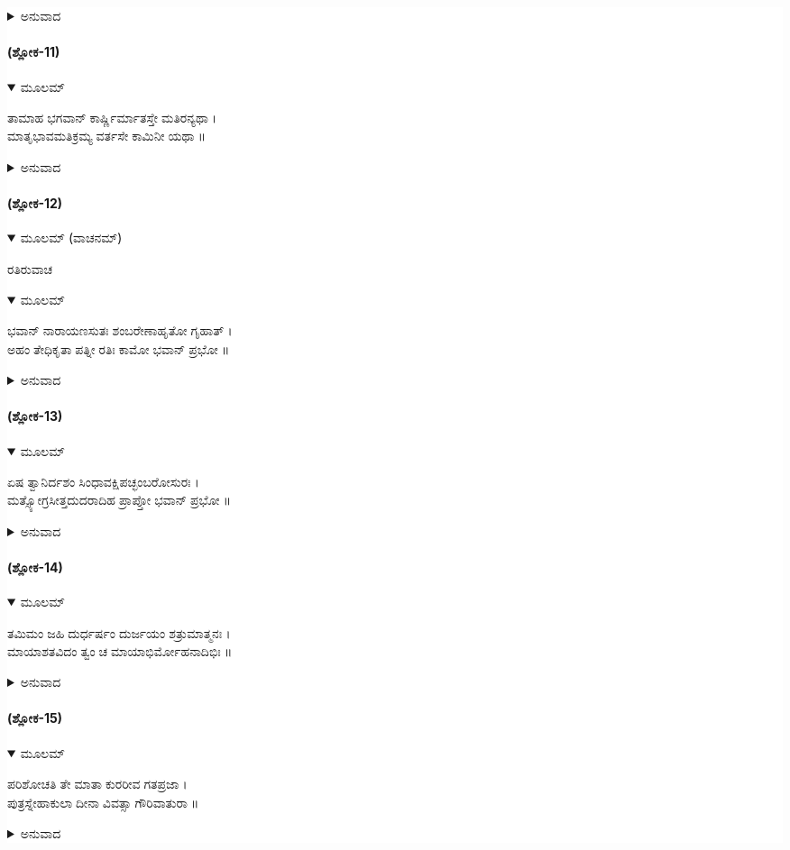 <details><summary>ಅನುವಾದ</summary></details>

#### (ಶ್ಲೋಕ-11)


<details open><summary>ಮೂಲಮ್</summary>

ತಾಮಾಹ ಭಗವಾನ್ ಕಾರ್ಷ್ಣಿರ್ಮಾತಸ್ತೇ ಮತಿರನ್ಯಥಾ ।  
ಮಾತೃಭಾವಮತಿಕ್ರಮ್ಯ ವರ್ತಸೇ ಕಾಮಿನೀ ಯಥಾ ॥
</details>

<details><summary>ಅನುವಾದ</summary></details>

#### (ಶ್ಲೋಕ-12)


<details open><summary>ಮೂಲಮ್ (ವಾಚನಮ್)</summary>

ರತಿರುವಾಚ
</details>

<details open><summary>ಮೂಲಮ್</summary>

ಭವಾನ್ ನಾರಾಯಣಸುತಃ ಶಂಬರೇಣಾಹೃತೋ ಗೃಹಾತ್ ।  
ಅಹಂ ತೇಧಿಕೃತಾ ಪತ್ನೀ ರತಿಃ ಕಾಮೋ ಭವಾನ್ ಪ್ರಭೋ ॥
</details>

<details><summary>ಅನುವಾದ</summary></details>

#### (ಶ್ಲೋಕ-13)


<details open><summary>ಮೂಲಮ್</summary>

ಏಷ ತ್ವಾನಿರ್ದಶಂ ಸಿಂಧಾವಕ್ಷಿಪಚ್ಛಂಬರೋಸುರಃ ।  
ಮತ್ಸ್ಯೋಗ್ರಸೀತ್ತದುದರಾದಿಹ ಪ್ರಾಪ್ತೋ ಭವಾನ್ ಪ್ರಭೋ ॥
</details>

<details><summary>ಅನುವಾದ</summary></details>

#### (ಶ್ಲೋಕ-14)


<details open><summary>ಮೂಲಮ್</summary>

ತಮಿಮಂ ಜಹಿ ದುರ್ಧರ್ಷಂ ದುರ್ಜಯಂ ಶತ್ರುಮಾತ್ಮನಃ ।  
ಮಾಯಾಶತವಿದಂ ತ್ವಂ ಚ ಮಾಯಾಭಿರ್ಮೋಹನಾದಿಭಿಃ ॥
</details>

<details><summary>ಅನುವಾದ</summary></details>

#### (ಶ್ಲೋಕ-15)


<details open><summary>ಮೂಲಮ್</summary>

ಪರಿಶೋಚತಿ ತೇ ಮಾತಾ ಕುರರೀವ ಗತಪ್ರಜಾ ।  
ಪುತ್ರಸ್ನೇಹಾಕುಲಾ ದೀನಾ ವಿವತ್ಸಾ ಗೌರಿವಾತುರಾ ॥
</details>

<details><summary>ಅನುವಾದ</summary></details>
